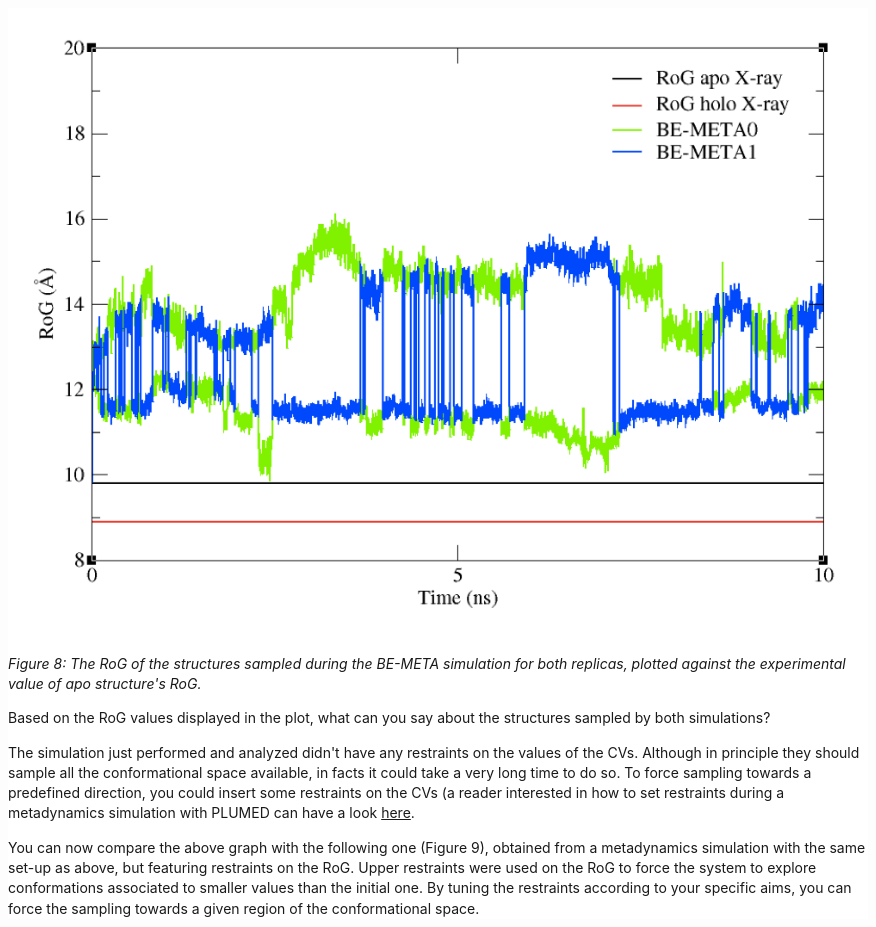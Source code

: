 <img src="media/Fig8.png">
</figure>

<br> *Figure 8: The RoG of the structures sampled during the BE-META simulation for both replicas, plotted against the
experimental value of apo structure's RoG.*

<a class="prompt prompt-question">Based on the RoG values displayed in the plot, what can 
you say about the structures sampled by both simulations?</a>

The simulation just performed and analyzed didn't have any restraints on the values of 
the CVs. Although in principle they should sample all the conformational space 
available, in facts it could take a very long time to do so. To force sampling towards 
a predefined direction, you could insert some restraints on the CVs (a reader 
interested in how to set restraints during a metadynamics simulation with PLUMED can 
have a look [here](https://plumed.github.io/doc-v2.4/user-doc/html/_r_e_s_t_r_a_i_n_t.html).
 
You can now compare the above graph with the following one (Figure 9), obtained from a 
metadynamics simulation with the same set-up as above, but featuring restraints on the 
RoG. Upper restraints were used on the RoG to force the system to explore conformations 
associated to smaller values than the initial one. By tuning the restraints according 
to your specific aims, you can force the sampling towards a given region of the 
conformational space.
